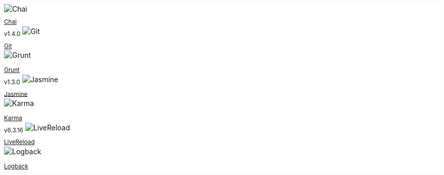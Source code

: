 <td align='center'>
  <img width='36' height='36' src='https://img.stackshare.io/service/1725/chai.png' alt='Chai'>
  <br>
  <sub><a href="http://chaijs.com/">Chai</a></sub>
  <br>
  <sub>v1.4.0</sub>
</td>

<td align='center'>
  <img width='36' height='36' src='https://img.stackshare.io/service/1046/git.png' alt='Git'>
  <br>
  <sub><a href="http://git-scm.com/">Git</a></sub>
  <br>
  <sub></sub>
</td>

<td align='center'>
  <img width='36' height='36' src='https://img.stackshare.io/service/845/falgg2jybmhgk16y62lr.png' alt='Grunt'>
  <br>
  <sub><a href="http://gruntjs.com/">Grunt</a></sub>
  <br>
  <sub>v1.3.0</sub>
</td>

<td align='center'>
  <img width='36' height='36' src='https://img.stackshare.io/service/831/7c0b595409af531b9cdeb07f8c513e8b.png' alt='Jasmine'>
  <br>
  <sub><a href="http://jasmine.github.io/">Jasmine</a></sub>
  <br>
  <sub></sub>
</td>

<td align='center'>
  <img width='36' height='36' src='https://img.stackshare.io/service/1420/TidYGd6a.png' alt='Karma'>
  <br>
  <sub><a href="http://karma-runner.github.io/">Karma</a></sub>
  <br>
  <sub>v6.3.16</sub>
</td>

<td align='center'>
  <img width='36' height='36' src='https://img.stackshare.io/service/2601/128.png' alt='LiveReload'>
  <br>
  <sub><a href="http://livereload.com">LiveReload</a></sub>
  <br>
  <sub></sub>
</td>

</tr>
<tr>
  <td align='center'>
  <img width='36' height='36' src='https://img.stackshare.io/service/2923/05518ecaa42841e834421e9d6987b04f_400x400.png' alt='Logback'>
  <br>
  <sub><a href="https://logback.qos.ch/">Logback</a></sub>
  <br>
  <sub></sub>
</td>
